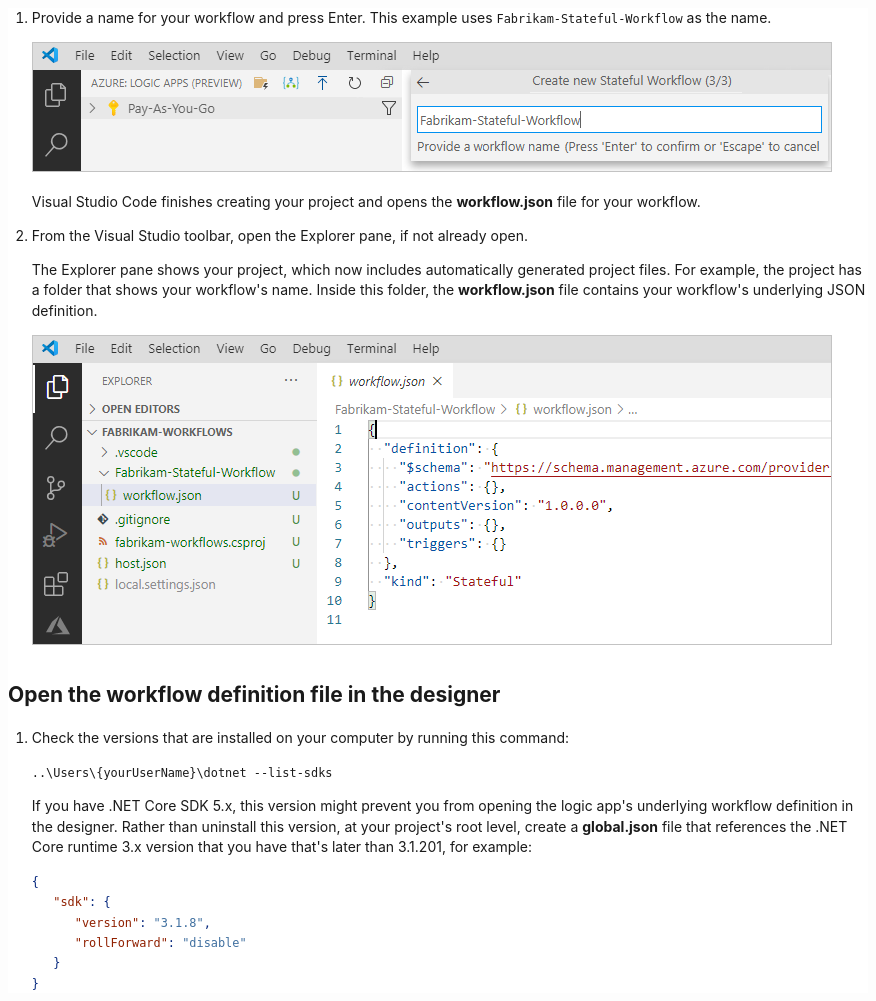 1. Provide a name for your workflow and press Enter. This example uses `Fabrikam-Stateful-Workflow` as the name.

   ![Screenshot that shows the "Create new Stateful Workflow (3/3)" box and "Fabrikam-Stateful-Workflow" as the workflow name.](./media/create-stateful-stateless-workflows-visual-studio-code/name-your-workflow.png)

   Visual Studio Code finishes creating your project and opens the **workflow.json** file for your workflow.

1. From the Visual Studio toolbar, open the Explorer pane, if not already open.

   The Explorer pane shows your project, which now includes automatically generated project files. For example, the project has a folder that shows your workflow's name. Inside this folder, the **workflow.json** file contains your workflow's underlying JSON definition.

   ![Screenshot that shows the Explorer window with project folder, workflow folder, and "workflow.json" file.](./media/create-stateful-stateless-workflows-visual-studio-code/local-project-created.png)

<a name="open-workflow-definition-designer"></a>

## Open the workflow definition file in the designer

1. Check the versions that are installed on your computer by running this command:

   `..\Users\{yourUserName}\dotnet --list-sdks`

   If you have .NET Core SDK 5.x, this version might prevent you from opening the logic app's underlying workflow definition in the designer. Rather than uninstall this version, at your project's root level, create a **global.json** file that references the .NET Core runtime 3.x version that you have that's later than 3.1.201, for example:

   ```json
   {
      "sdk": {
         "version": "3.1.8",
         "rollForward": "disable"
      }
   }
   ```

